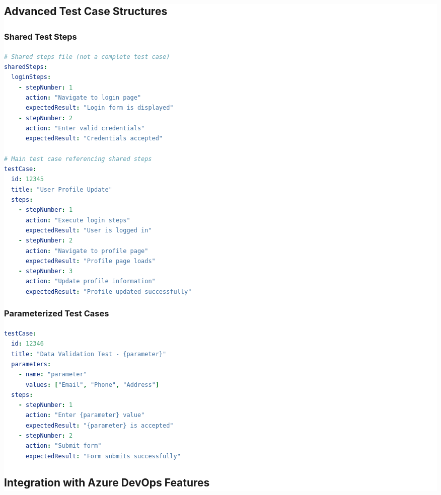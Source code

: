 ## Advanced Test Case Structures

### Shared Test Steps

```yaml
# Shared steps file (not a complete test case)
sharedSteps:
  loginSteps:
    - stepNumber: 1
      action: "Navigate to login page"
      expectedResult: "Login form is displayed"
    - stepNumber: 2
      action: "Enter valid credentials"
      expectedResult: "Credentials accepted"

# Main test case referencing shared steps
testCase:
  id: 12345
  title: "User Profile Update"
  steps:
    - stepNumber: 1
      action: "Execute login steps"
      expectedResult: "User is logged in"
    - stepNumber: 2
      action: "Navigate to profile page"
      expectedResult: "Profile page loads"
    - stepNumber: 3
      action: "Update profile information"
      expectedResult: "Profile updated successfully"
```

### Parameterized Test Cases

```yaml
testCase:
  id: 12346
  title: "Data Validation Test - {parameter}"
  parameters:
    - name: "parameter"
      values: ["Email", "Phone", "Address"]
  steps:
    - stepNumber: 1
      action: "Enter {parameter} value"
      expectedResult: "{parameter} is accepted"
    - stepNumber: 2
      action: "Submit form"
      expectedResult: "Form submits successfully"
```

## Integration with Azure DevOps Features

